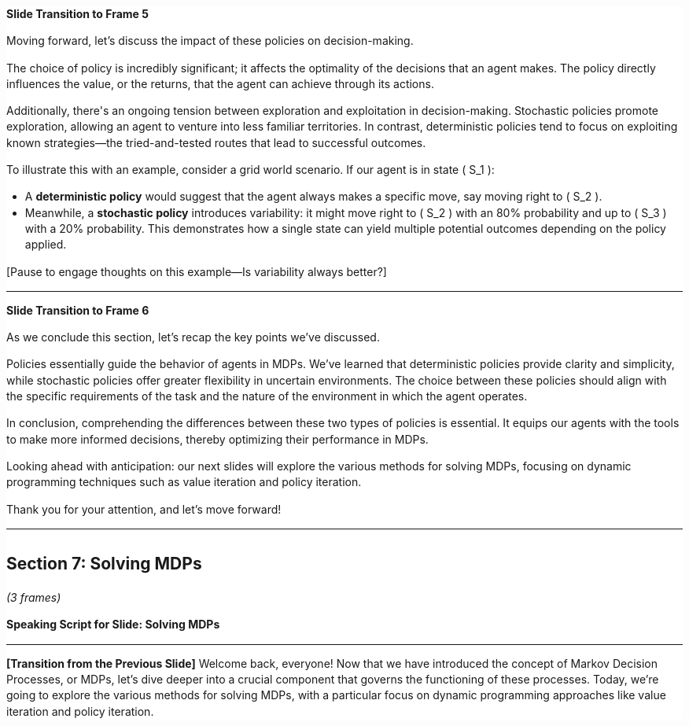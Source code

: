 
**Slide Transition to Frame 5**

Moving forward, let’s discuss the impact of these policies on decision-making.

The choice of policy is incredibly significant; it affects the optimality of the decisions that an agent makes. The policy directly influences the value, or the returns, that the agent can achieve through its actions. 

Additionally, there's an ongoing tension between exploration and exploitation in decision-making. Stochastic policies promote exploration, allowing an agent to venture into less familiar territories. In contrast, deterministic policies tend to focus on exploiting known strategies—the tried-and-tested routes that lead to successful outcomes.

To illustrate this with an example, consider a grid world scenario. If our agent is in state \( S_1 \):
- A **deterministic policy** would suggest that the agent always makes a specific move, say moving right to \( S_2 \).
- Meanwhile, a **stochastic policy** introduces variability: it might move right to \( S_2 \) with an 80% probability and up to \( S_3 \) with a 20% probability. This demonstrates how a single state can yield multiple potential outcomes depending on the policy applied.

[Pause to engage thoughts on this example—Is variability always better?]

---

**Slide Transition to Frame 6**

As we conclude this section, let’s recap the key points we’ve discussed.

Policies essentially guide the behavior of agents in MDPs. We’ve learned that deterministic policies provide clarity and simplicity, while stochastic policies offer greater flexibility in uncertain environments. The choice between these policies should align with the specific requirements of the task and the nature of the environment in which the agent operates.

In conclusion, comprehending the differences between these two types of policies is essential. It equips our agents with the tools to make more informed decisions, thereby optimizing their performance in MDPs.

Looking ahead with anticipation: our next slides will explore the various methods for solving MDPs, focusing on dynamic programming techniques such as value iteration and policy iteration. 

Thank you for your attention, and let’s move forward!

---

## Section 7: Solving MDPs
*(3 frames)*

**Speaking Script for Slide: Solving MDPs**

---

**[Transition from the Previous Slide]**
Welcome back, everyone! Now that we have introduced the concept of Markov Decision Processes, or MDPs, let’s dive deeper into a crucial component that governs the functioning of these processes. Today, we’re going to explore the various methods for solving MDPs, with a particular focus on dynamic programming approaches like value iteration and policy iteration.
